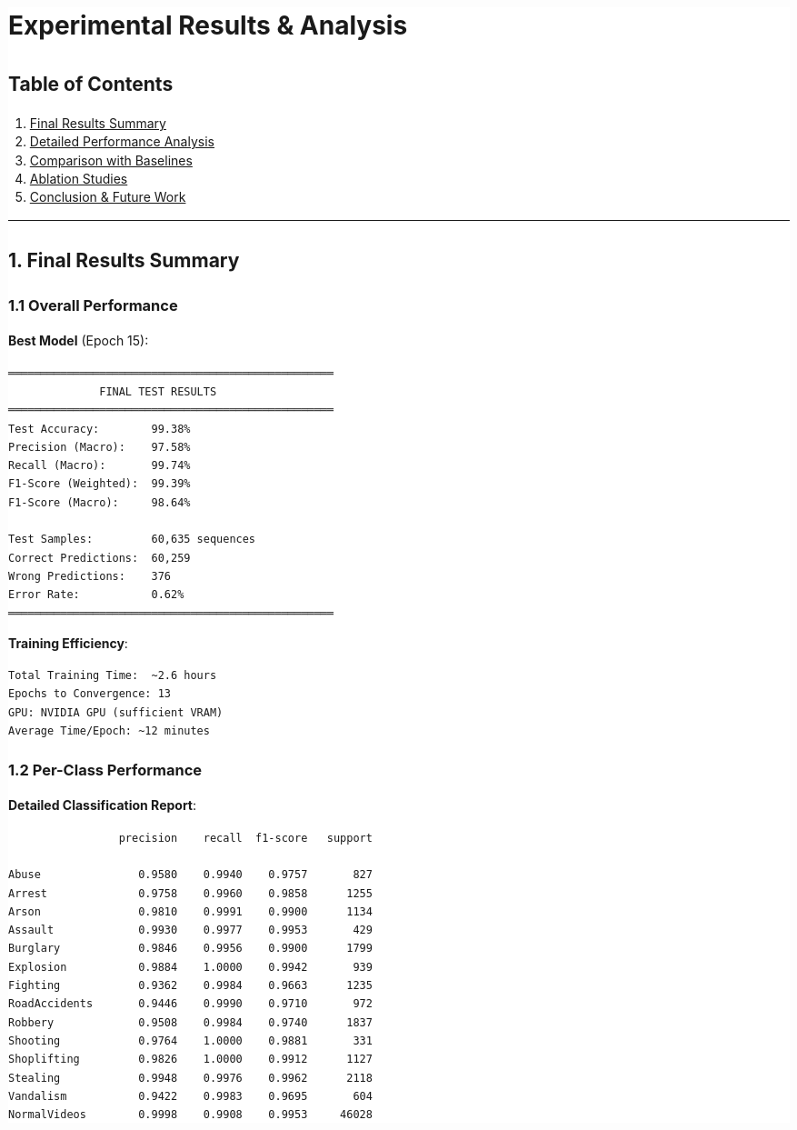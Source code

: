 # Experimental Results & Analysis

## Table of Contents

1. [Final Results Summary](#final-results-summary)
2. [Detailed Performance Analysis](#detailed-performance-analysis)
3. [Comparison with Baselines](#comparison-with-baselines)
4. [Ablation Studies](#ablation-studies)
5. [Conclusion & Future Work](#conclusion-future-work)

---

## 1. Final Results Summary

### 1.1 Overall Performance

**Best Model** (Epoch 15):

```
══════════════════════════════════════════════════
              FINAL TEST RESULTS
══════════════════════════════════════════════════
Test Accuracy:        99.38%
Precision (Macro):    97.58%
Recall (Macro):       99.74%
F1-Score (Weighted):  99.39%
F1-Score (Macro):     98.64%

Test Samples:         60,635 sequences
Correct Predictions:  60,259
Wrong Predictions:    376
Error Rate:           0.62%
══════════════════════════════════════════════════
```

**Training Efficiency**:

```
Total Training Time:  ~2.6 hours
Epochs to Convergence: 13
GPU: NVIDIA GPU (sufficient VRAM)
Average Time/Epoch: ~12 minutes
```

### 1.2 Per-Class Performance

**Detailed Classification Report**:

```
                 precision    recall  f1-score   support

Abuse               0.9580    0.9940    0.9757       827
Arrest              0.9758    0.9960    0.9858      1255
Arson               0.9810    0.9991    0.9900      1134
Assault             0.9930    0.9977    0.9953       429
Burglary            0.9846    0.9956    0.9900      1799
Explosion           0.9884    1.0000    0.9942       939
Fighting            0.9362    0.9984    0.9663      1235
RoadAccidents       0.9446    0.9990    0.9710       972
Robbery             0.9508    0.9984    0.9740      1837
Shooting            0.9764    1.0000    0.9881       331
Shoplifting         0.9826    1.0000    0.9912      1127
Stealing            0.9948    0.9976    0.9962      2118
Vandalism           0.9422    0.9983    0.9695       604
NormalVideos        0.9998    0.9908    0.9953     46028
```